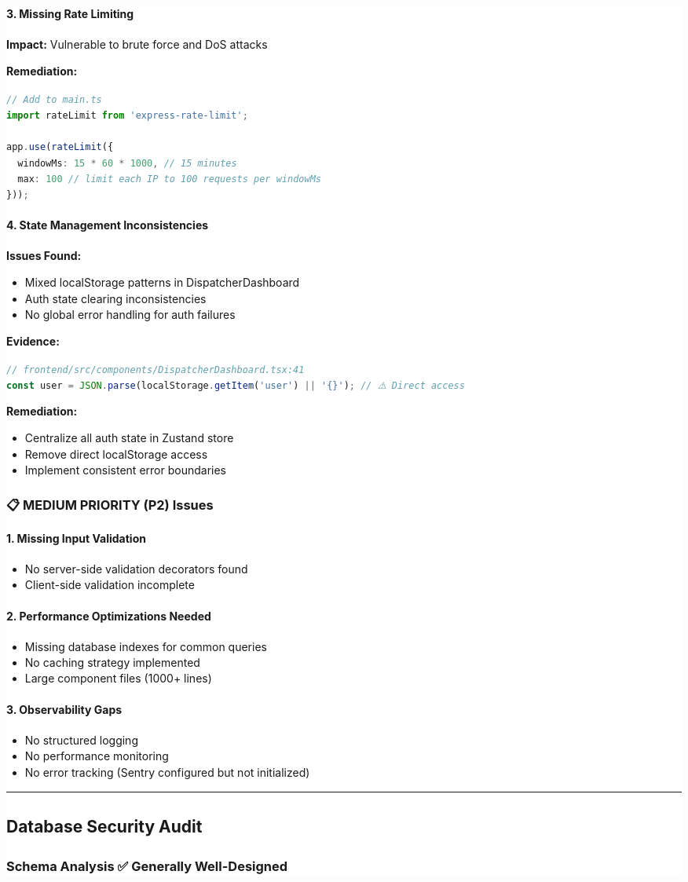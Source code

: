 #### 3. Missing Rate Limiting
**Impact:** Vulnerable to brute force and DoS attacks

**Remediation:**
```typescript
// Add to main.ts
import rateLimit from 'express-rate-limit';

app.use(rateLimit({
  windowMs: 15 * 60 * 1000, // 15 minutes
  max: 100 // limit each IP to 100 requests per windowMs
}));
```

#### 4. State Management Inconsistencies
**Issues Found:**
- Mixed localStorage patterns in DispatcherDashboard
- Auth state clearing inconsistencies
- No global error handling for auth failures

**Evidence:**
```typescript
// frontend/src/components/DispatcherDashboard.tsx:41
const user = JSON.parse(localStorage.getItem('user') || '{}'); // ⚠️ Direct access
```

**Remediation:**
- Centralize all auth state in Zustand store
- Remove direct localStorage access
- Implement consistent error boundaries

### 📋 MEDIUM PRIORITY (P2) Issues

#### 1. Missing Input Validation
- No server-side validation decorators found
- Client-side validation incomplete

#### 2. Performance Optimizations Needed
- Missing database indexes for common queries
- No caching strategy implemented
- Large component files (1000+ lines)

#### 3. Observability Gaps
- No structured logging
- No performance monitoring
- No error tracking (Sentry configured but not initialized)

---

## Database Security Audit

### Schema Analysis ✅ Generally Well-Designed
